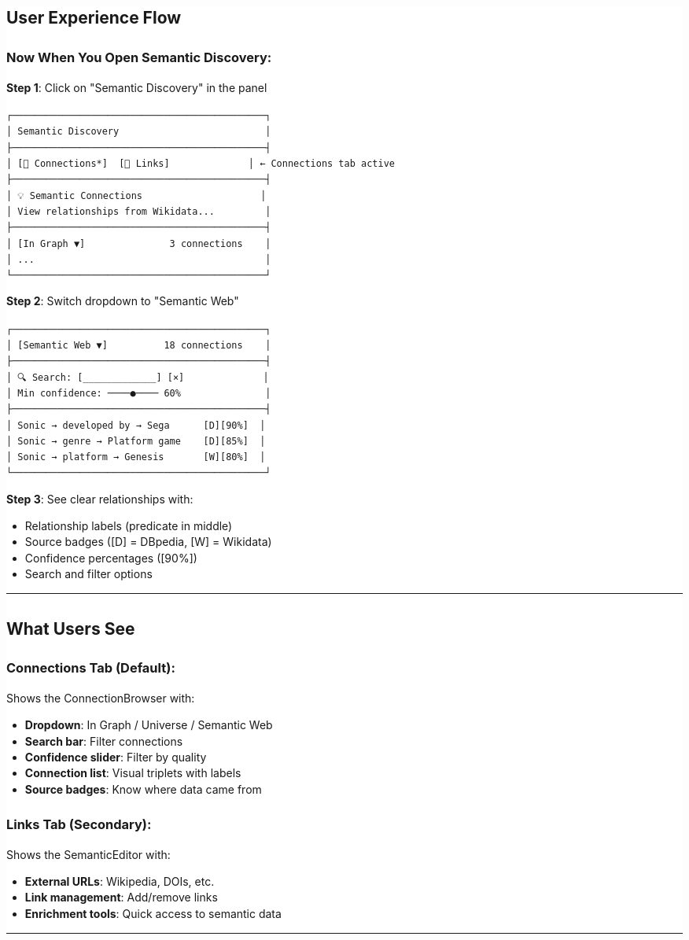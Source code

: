 ## User Experience Flow

### Now When You Open Semantic Discovery:

**Step 1**: Click on "Semantic Discovery" in the panel
```
┌─────────────────────────────────────────────┐
│ Semantic Discovery                          │
├─────────────────────────────────────────────┤
│ [🔗 Connections*]  [🔖 Links]              │ ← Connections tab active
├─────────────────────────────────────────────┤
│ 💡 Semantic Connections                     │
│ View relationships from Wikidata...         │
├─────────────────────────────────────────────┤
│ [In Graph ▼]               3 connections    │
│ ...                                         │
└─────────────────────────────────────────────┘
```

**Step 2**: Switch dropdown to "Semantic Web"
```
┌─────────────────────────────────────────────┐
│ [Semantic Web ▼]          18 connections    │
├─────────────────────────────────────────────┤
│ 🔍 Search: [_____________] [×]              │
│ Min confidence: ────●──── 60%               │
├─────────────────────────────────────────────┤
│ Sonic → developed by → Sega      [D][90%]  │
│ Sonic → genre → Platform game    [D][85%]  │
│ Sonic → platform → Genesis       [W][80%]  │
└─────────────────────────────────────────────┘
```

**Step 3**: See clear relationships with:
- Relationship labels (predicate in middle)
- Source badges ([D] = DBpedia, [W] = Wikidata)
- Confidence percentages ([90%])
- Search and filter options

---

## What Users See

### Connections Tab (Default):
Shows the ConnectionBrowser with:
- **Dropdown**: In Graph / Universe / Semantic Web
- **Search bar**: Filter connections
- **Confidence slider**: Filter by quality
- **Connection list**: Visual triplets with labels
- **Source badges**: Know where data came from

### Links Tab (Secondary):
Shows the SemanticEditor with:
- **External URLs**: Wikipedia, DOIs, etc.
- **Link management**: Add/remove links
- **Enrichment tools**: Quick access to semantic data

---